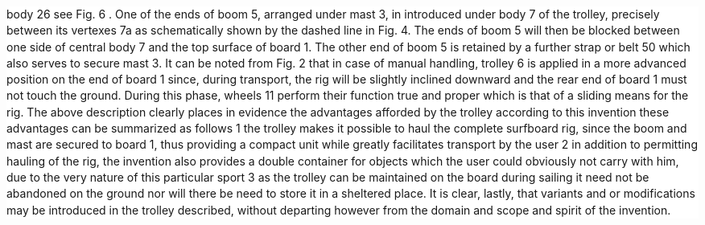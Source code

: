 body 26 see Fig. 6 . One of the ends of boom 5, arranged under mast 3, in introduced under body 7 of the trolley, precisely between its vertexes 7a as schematically shown by the dashed line in Fig. 4. The ends of boom 5 will then be blocked between one side of central body 7 and the top surface of board 1. The other end of boom 5 is retained by a further strap or belt 50 which also serves to secure mast 3. It can be noted from Fig. 2 that in case of manual handling, trolley 6 is applied in a more advanced position on the end of board 1 since, during transport, the rig will be slightly inclined downward and the rear end of board 1 must not touch the ground. During this phase, wheels 11 perform their function true and proper which is that of a sliding means for the rig. The above description clearly places in evidence the advantages afforded by the trolley according to this invention these advantages can be summarized as follows 1 the trolley makes it possible to haul the complete surfboard rig, since the boom and mast are secured to board 1, thus providing a compact unit while greatly facilitates transport by the user 2 in addition to permitting hauling of the rig, the invention also provides a double container for objects which the user could obviously not carry with him, due to the very nature of this particular sport 3 as the trolley can be maintained on the board during sailing it need not be abandoned on the ground nor will there be need to store it in a sheltered place. It is clear, lastly, that variants and or modifications may be introduced in the trolley described, without departing however from the domain and scope and spirit of the invention.